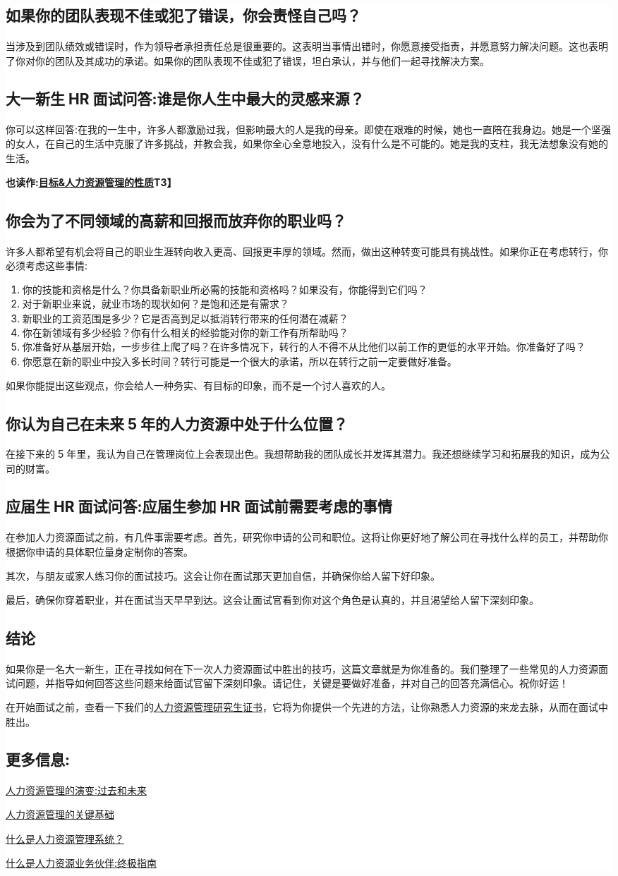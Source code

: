 ## 如果你的团队表现不佳或犯了错误，你会责怪自己吗？

当涉及到团队绩效或错误时，作为领导者承担责任总是很重要的。这表明当事情出错时，你愿意接受指责，并愿意努力解决问题。这也表明了你对你的团队及其成功的承诺。如果你的团队表现不佳或犯了错误，坦白承认，并与他们一起寻找解决方案。

## **大一新生 HR 面试问答:谁是你人生中最大的灵感来源？**

你可以这样回答:在我的一生中，许多人都激励过我，但影响最大的人是我的母亲。即使在艰难的时候，她也一直陪在我身边。她是一个坚强的女人，在自己的生活中克服了许多挑战，并教会我，如果你全心全意地投入，没有什么是不可能的。她是我的支柱，我无法想象没有她的生活。

**也读作:[目标&人力资源管理的性质](https://www.edureka.co/blog/nature-and-objectives-of-human-resource-management/)T3】**

## 你会为了不同领域的高薪和回报而放弃你的职业吗？

许多人都希望有机会将自己的职业生涯转向收入更高、回报更丰厚的领域。然而，做出这种转变可能具有挑战性。如果你正在考虑转行，你必须考虑这些事情:

1.  你的技能和资格是什么？你具备新职业所必需的技能和资格吗？如果没有，你能得到它们吗？
2.  对于新职业来说，就业市场的现状如何？是饱和还是有需求？
3.  新职业的工资范围是多少？它是否高到足以抵消转行带来的任何潜在减薪？
4.  你在新领域有多少经验？你有什么相关的经验能对你的新工作有所帮助吗？
5.  你准备好从基层开始，一步步往上爬了吗？在许多情况下，转行的人不得不从比他们以前工作的更低的水平开始。你准备好了吗？
6.  你愿意在新的职业中投入多长时间？转行可能是一个很大的承诺，所以在转行之前一定要做好准备。

如果你能提出这些观点，你会给人一种务实、有目标的印象，而不是一个讨人喜欢的人。

## 你认为自己在未来 5 年的人力资源中处于什么位置？

在接下来的 5 年里，我认为自己在管理岗位上会表现出色。我想帮助我的团队成长并发挥其潜力。我还想继续学习和拓展我的知识，成为公司的财富。

## **应届生 HR 面试问答:**应届生参加 HR 面试前需要考虑的事情****

在参加人力资源面试之前，有几件事需要考虑。首先，研究你申请的公司和职位。这将让你更好地了解公司在寻找什么样的员工，并帮助你根据你申请的具体职位量身定制你的答案。

其次，与朋友或家人练习你的面试技巧。这会让你在面试那天更加自信，并确保你给人留下好印象。

最后，确保你穿着职业，并在面试当天早早到达。这会让面试官看到你对这个角色是认真的，并且渴望给人留下深刻印象。

## **结论**

如果你是一名大一新生，正在寻找如何在下一次人力资源面试中胜出的技巧，这篇文章就是为你准备的。我们整理了一些常见的人力资源面试问题，并指导如何回答这些问题来给面试官留下深刻印象。请记住，关键是要做好准备，并对自己的回答充满信心。祝你好运！

在开始面试之前，查看一下我们的[人力资源管理研究生证书](https://www.edureka.co/highered/human-resourse-management-course-iim-shillong)，它将为你提供一个先进的方法，让你熟悉人力资源的来龙去脉，从而在面试中胜出。

## **更多信息:**

[人力资源管理的演变:过去和未来](https://www.edureka.co/blog/evolution-of-human-resource-management)

[人力资源管理的关键基础](https://www.edureka.co/blog/fundamentals-of-human-resource-management/)

[什么是人力资源管理系统？](https://www.edureka.co/blog/human-resource-management-system/)

[什么是人力资源业务伙伴:终极指南](https://www.edureka.co/blog/hr-business-partner)